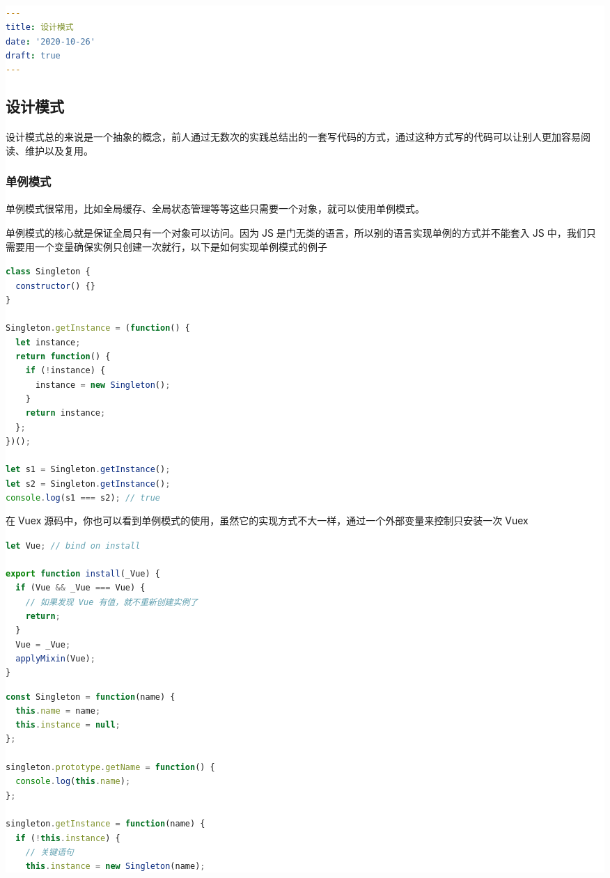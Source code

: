 ```yaml
---
title: 设计模式
date: '2020-10-26'
draft: true
---
```


## 设计模式

设计模式总的来说是一个抽象的概念，前人通过无数次的实践总结出的一套写代码的方式，通过这种方式写的代码可以让别人更加容易阅读、维护以及复用。

### 单例模式

单例模式很常用，比如全局缓存、全局状态管理等等这些只需要一个对象，就可以使用单例模式。

单例模式的核心就是保证全局只有一个对象可以访问。因为 JS 是门无类的语言，所以别的语言实现单例的方式并不能套入 JS 中，我们只需要用一个变量确保实例只创建一次就行，以下是如何实现单例模式的例子

```js
class Singleton {
  constructor() {}
}

Singleton.getInstance = (function() {
  let instance;
  return function() {
    if (!instance) {
      instance = new Singleton();
    }
    return instance;
  };
})();

let s1 = Singleton.getInstance();
let s2 = Singleton.getInstance();
console.log(s1 === s2); // true
```

在 Vuex 源码中，你也可以看到单例模式的使用，虽然它的实现方式不大一样，通过一个外部变量来控制只安装一次 Vuex

```js
let Vue; // bind on install

export function install(_Vue) {
  if (Vue && _Vue === Vue) {
    // 如果发现 Vue 有值，就不重新创建实例了
    return;
  }
  Vue = _Vue;
  applyMixin(Vue);
}
```

```js
const Singleton = function(name) {
  this.name = name;
  this.instance = null;
};

singleton.prototype.getName = function() {
  console.log(this.name);
};

singleton.getInstance = function(name) {
  if (!this.instance) {
    // 关键语句
    this.instance = new Singleton(name);
```